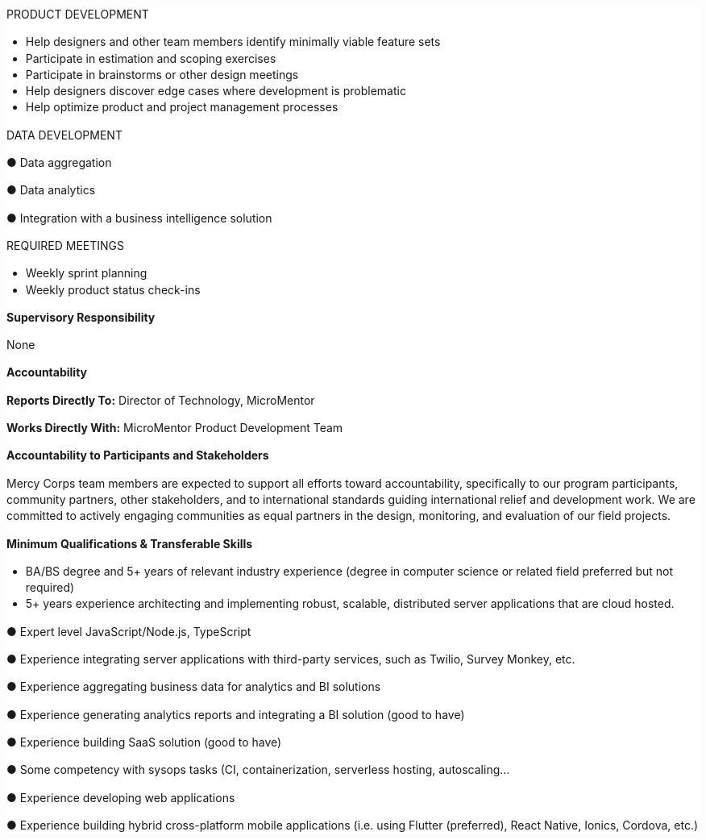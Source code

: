 PRODUCT DEVELOPMENT

  * Help designers and other team members identify minimally viable feature sets
  * Participate in estimation and scoping exercises
  * Participate in brainstorms or other design meetings
  * Help designers discover edge cases where development is problematic
  * Help optimize product and project management processes

DATA DEVELOPMENT

● Data aggregation

● Data analytics

● Integration with a business intelligence solution

REQUIRED MEETINGS

  * Weekly sprint planning
  * Weekly product status check-ins

**Supervisory Responsibility**

None

**Accountability**

**Reports Directly To:** Director of Technology, MicroMentor

**Works Directly With:** MicroMentor Product Development Team

**Accountability to Participants and Stakeholders**

Mercy Corps team members are expected to support all efforts toward accountability, specifically to our program participants, community partners, other stakeholders, and to international standards guiding international relief and development work. We are committed to actively engaging communities as equal partners in the design, monitoring, and evaluation of our field projects.

**Minimum Qualifications & Transferable Skills**

  * BA/BS degree and 5+ years of relevant industry experience (degree in computer science or related field preferred but not required)
  * 5+ years experience architecting and implementing robust, scalable, distributed server applications that are cloud hosted.

● Expert level JavaScript/Node.js, TypeScript

● Experience integrating server applications with third-party services, such as Twilio, Survey Monkey, etc.

● Experience aggregating business data for analytics and BI solutions

● Experience generating analytics reports and integrating a BI solution (good to have)

● Experience building SaaS solution (good to have)

● Some competency with sysops tasks (CI, containerization, serverless hosting, autoscaling…

● Experience developing web applications

● Experience building hybrid cross-platform mobile applications (i.e. using Flutter (preferred), React Native, Ionics, Cordova, etc.)
